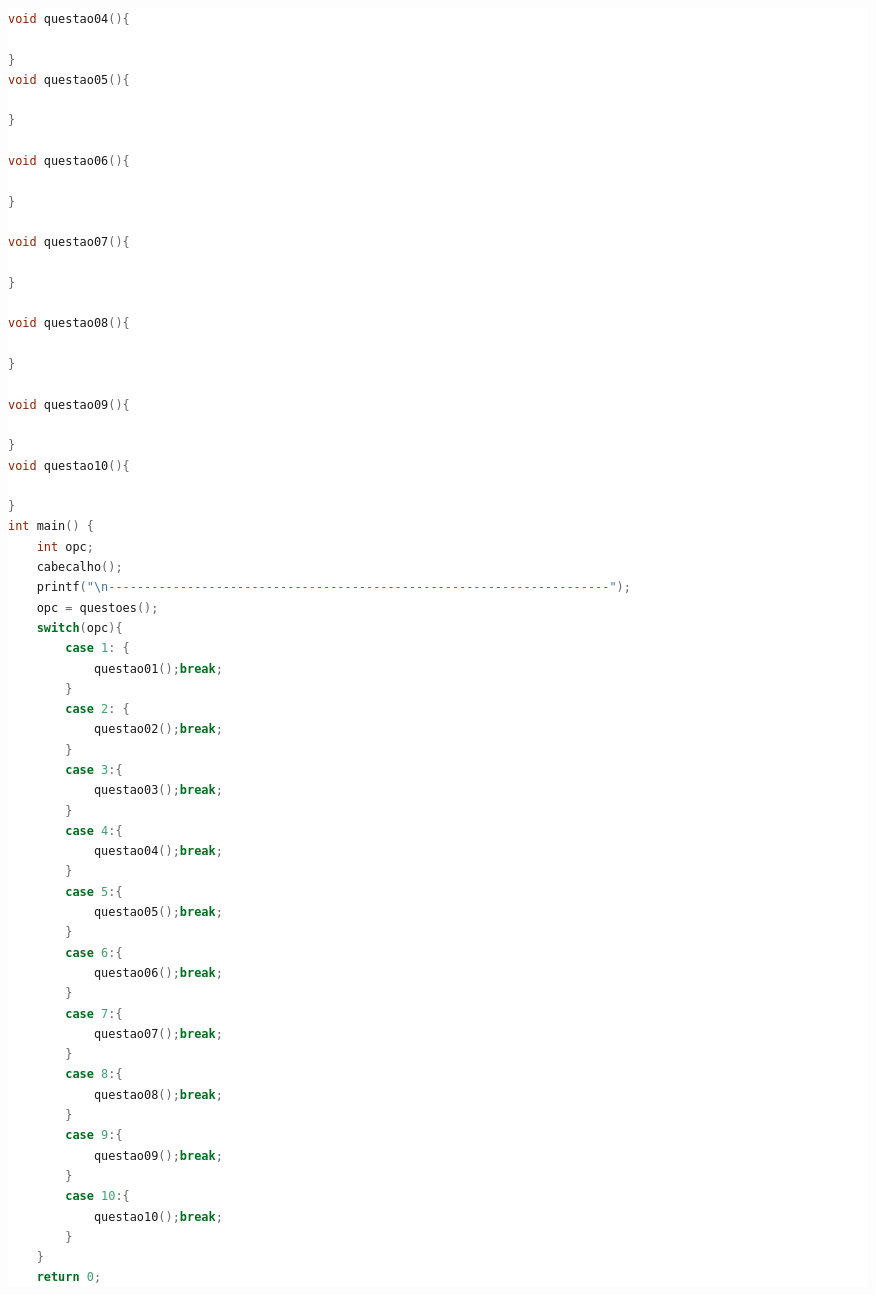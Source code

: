 ```C
void questao04(){
    
}
void questao05(){
    
}

void questao06(){
    
}

void questao07(){
    
}

void questao08(){
    
}

void questao09(){
    
}
void questao10(){
    
}
int main() {
    int opc;
    cabecalho();
    printf("\n----------------------------------------------------------------------");
    opc = questoes();
    switch(opc){
        case 1: {
            questao01();break;
        }
        case 2: {
            questao02();break;
        }
        case 3:{
            questao03();break;
        }
        case 4:{
            questao04();break;
        }
        case 5:{
            questao05();break;
        }
        case 6:{
            questao06();break;
        }
        case 7:{
            questao07();break;
        }
        case 8:{
            questao08();break;
        }
        case 9:{
            questao09();break;
        }
        case 10:{
            questao10();break;
        }
    }
    return 0;
```